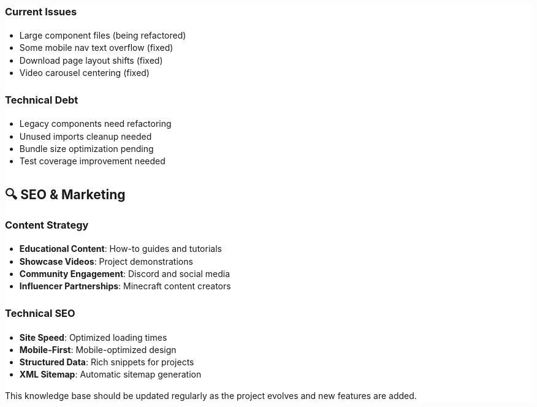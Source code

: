 ### Current Issues
- Large component files (being refactored)
- Some mobile nav text overflow (fixed)
- Download page layout shifts (fixed)
- Video carousel centering (fixed)

### Technical Debt
- Legacy components need refactoring
- Unused imports cleanup needed
- Bundle size optimization pending
- Test coverage improvement needed

## 🔍 SEO & Marketing

### Content Strategy
- **Educational Content**: How-to guides and tutorials
- **Showcase Videos**: Project demonstrations
- **Community Engagement**: Discord and social media
- **Influencer Partnerships**: Minecraft content creators

### Technical SEO
- **Site Speed**: Optimized loading times
- **Mobile-First**: Mobile-optimized design
- **Structured Data**: Rich snippets for projects
- **XML Sitemap**: Automatic sitemap generation

This knowledge base should be updated regularly as the project evolves and new features are added.